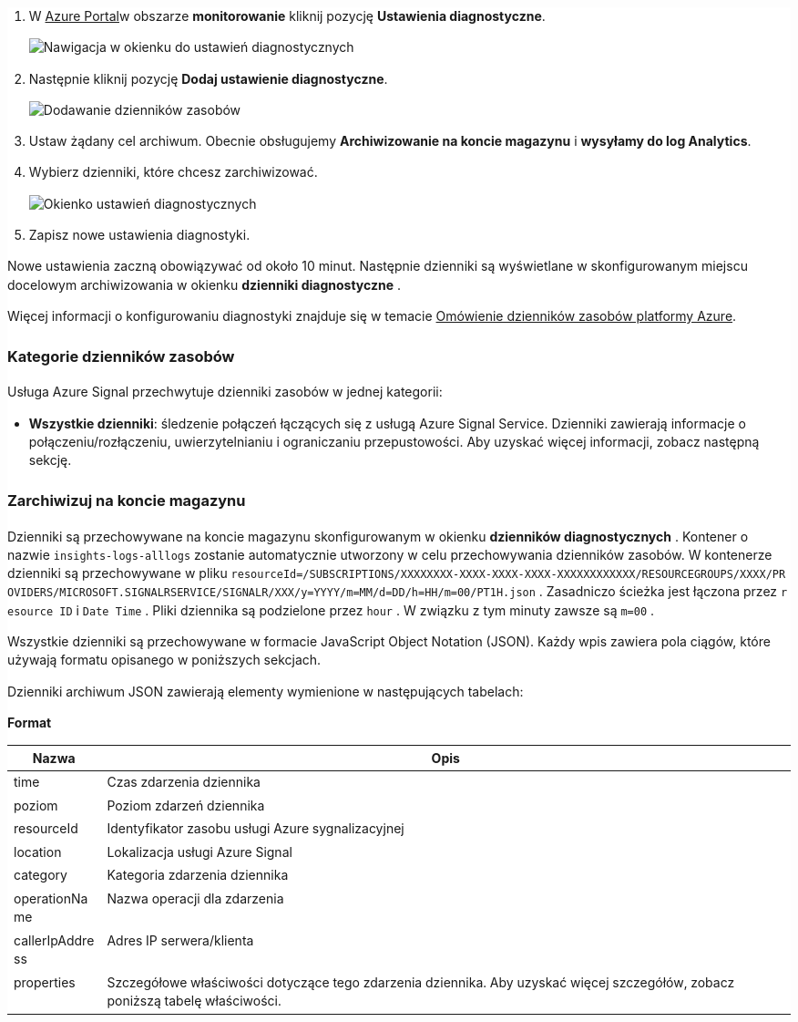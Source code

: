 1. W [Azure Portal](https://portal.azure.com)w obszarze **monitorowanie** kliknij pozycję **Ustawienia diagnostyczne**.

    ![Nawigacja w okienku do ustawień diagnostycznych](./media/signalr-tutorial-diagnostic-logs/diagnostic-settings-menu-item.png)

1. Następnie kliknij pozycję **Dodaj ustawienie diagnostyczne**.

    ![Dodawanie dzienników zasobów](./media/signalr-tutorial-diagnostic-logs/add-diagnostic-setting.png)

1. Ustaw żądany cel archiwum. Obecnie obsługujemy **Archiwizowanie na koncie magazynu** i **wysyłamy do log Analytics**.

1. Wybierz dzienniki, które chcesz zarchiwizować.

    ![Okienko ustawień diagnostycznych](./media/signalr-tutorial-diagnostic-logs/diagnostics-settings-pane.png)


1. Zapisz nowe ustawienia diagnostyki.

Nowe ustawienia zaczną obowiązywać od około 10 minut. Następnie dzienniki są wyświetlane w skonfigurowanym miejscu docelowym archiwizowania w okienku **dzienniki diagnostyczne** .

Więcej informacji o konfigurowaniu diagnostyki znajduje się w temacie [Omówienie dzienników zasobów platformy Azure](../azure-monitor/essentials/platform-logs-overview.md).

### <a name="resource-logs-categories"></a>Kategorie dzienników zasobów

Usługa Azure Signal przechwytuje dzienniki zasobów w jednej kategorii:

* **Wszystkie dzienniki**: śledzenie połączeń łączących się z usługą Azure Signal Service. Dzienniki zawierają informacje o połączeniu/rozłączeniu, uwierzytelnianiu i ograniczaniu przepustowości. Aby uzyskać więcej informacji, zobacz następną sekcję.

### <a name="archive-to-a-storage-account"></a>Zarchiwizuj na koncie magazynu

Dzienniki są przechowywane na koncie magazynu skonfigurowanym w okienku **dzienników diagnostycznych** . Kontener o nazwie `insights-logs-alllogs` zostanie automatycznie utworzony w celu przechowywania dzienników zasobów. W kontenerze dzienniki są przechowywane w pliku `resourceId=/SUBSCRIPTIONS/XXXXXXXX-XXXX-XXXX-XXXX-XXXXXXXXXXXX/RESOURCEGROUPS/XXXX/PROVIDERS/MICROSOFT.SIGNALRSERVICE/SIGNALR/XXX/y=YYYY/m=MM/d=DD/h=HH/m=00/PT1H.json` . Zasadniczo ścieżka jest łączona przez `resource ID` i `Date Time` . Pliki dziennika są podzielone przez `hour` . W związku z tym minuty zawsze są `m=00` .

Wszystkie dzienniki są przechowywane w formacie JavaScript Object Notation (JSON). Każdy wpis zawiera pola ciągów, które używają formatu opisanego w poniższych sekcjach.

Dzienniki archiwum JSON zawierają elementy wymienione w następujących tabelach:

**Format**

Nazwa | Opis
------- | -------
time | Czas zdarzenia dziennika
poziom | Poziom zdarzeń dziennika
resourceId | Identyfikator zasobu usługi Azure sygnalizacyjnej
location | Lokalizacja usługi Azure Signal
category | Kategoria zdarzenia dziennika
operationName | Nazwa operacji dla zdarzenia
callerIpAddress | Adres IP serwera/klienta
properties | Szczegółowe właściwości dotyczące tego zdarzenia dziennika. Aby uzyskać więcej szczegółów, zobacz poniższą tabelę właściwości.

